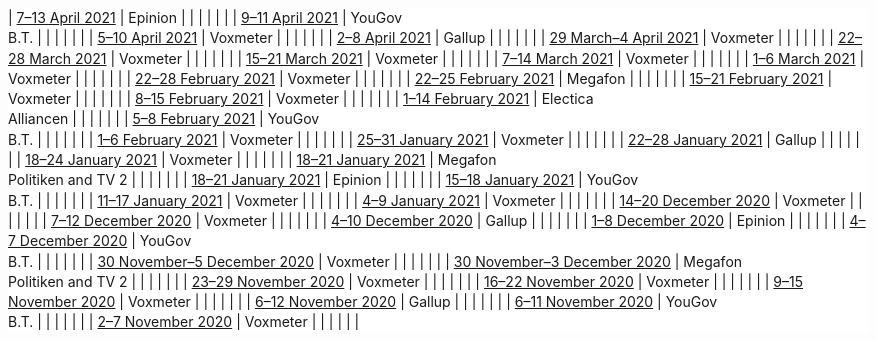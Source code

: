 | [7–13 April 2021](2021-04-13-Epinion.html) | Epinion |  |  |  |  |  |
| [9–11 April 2021](2021-04-11-YouGov.html) | YouGov <br> B.T. |  |  |  |  |  |
| [5–10 April 2021](2021-04-10-Voxmeter.html) | Voxmeter |  |  |  |  |  |
| [2–8 April 2021](2021-04-08-Gallup.html) | Gallup |  |  |  |  |  |
| [29 March–4 April 2021](2021-04-04-Voxmeter.html) | Voxmeter |  |  |  |  |  |
| [22–28 March 2021](2021-03-28-Voxmeter.html) | Voxmeter |  |  |  |  |  |
| [15–21 March 2021](2021-03-21-Voxmeter.html) | Voxmeter |  |  |  |  |  |
| [7–14 March 2021](2021-03-14-Voxmeter.html) | Voxmeter |  |  |  |  |  |
| [1–6 March 2021](2021-03-06-Voxmeter.html) | Voxmeter |  |  |  |  |  |
| [22–28 February 2021](2021-02-28-Voxmeter.html) | Voxmeter |  |  |  |  |  |
| [22–25 February 2021](2021-02-25-Megafon.html) | Megafon |  |  |  |  |  |
| [15–21 February 2021](2021-02-21-Voxmeter.html) | Voxmeter |  |  |  |  |  |
| [8–15 February 2021](2021-02-15-Voxmeter.html) | Voxmeter |  |  |  |  |  |
| [1–14 February 2021](2021-02-14-Electica.html) | Electica <br> Alliancen |  |  |  |  |  |
| [5–8 February 2021](2021-02-08-YouGov.html) | YouGov <br> B.T. |  |  |  |  |  |
| [1–6 February 2021](2021-02-06-Voxmeter.html) | Voxmeter |  |  |  |  |  |
| [25–31 January 2021](2021-01-31-Voxmeter.html) | Voxmeter |  |  |  |  |  |
| [22–28 January 2021](2021-01-28-Gallup.html) | Gallup |  |  |  |  |  |
| [18–24 January 2021](2021-01-24-Voxmeter.html) | Voxmeter |  |  |  |  |  |
| [18–21 January 2021](2021-01-21-Megafon.html) | Megafon <br> Politiken and TV 2 |  |  |  |  |  |
| [18–21 January 2021](2021-01-21-Epinion.html) | Epinion |  |  |  |  |  |
| [15–18 January 2021](2021-01-18-YouGov.html) | YouGov <br> B.T. |  |  |  |  |  |
| [11–17 January 2021](2021-01-17-Voxmeter.html) | Voxmeter |  |  |  |  |  |
| [4–9 January 2021](2021-01-09-Voxmeter.html) | Voxmeter |  |  |  |  |  |
| [14–20 December 2020](2020-12-20-Voxmeter.html) | Voxmeter |  |  |  |  |  |
| [7–12 December 2020](2020-12-12-Voxmeter.html) | Voxmeter |  |  |  |  |  |
| [4–10 December 2020](2020-12-10-Gallup.html) | Gallup |  |  |  |  |  |
| [1–8 December 2020](2020-12-08-Epinion.html) | Epinion |  |  |  |  |  |
| [4–7 December 2020](2020-12-07-YouGov.html) | YouGov <br> B.T. |  |  |  |  |  |
| [30 November–5 December 2020](2020-12-05-Voxmeter.html) | Voxmeter |  |  |  |  |  |
| [30 November–3 December 2020](2020-12-03-Megafon.html) | Megafon <br> Politiken and TV 2 |  |  |  |  |  |
| [23–29 November 2020](2020-11-29-Voxmeter.html) | Voxmeter |  |  |  |  |  |
| [16–22 November 2020](2020-11-22-Voxmeter.html) | Voxmeter |  |  |  |  |  |
| [9–15 November 2020](2020-11-15-Voxmeter.html) | Voxmeter |  |  |  |  |  |
| [6–12 November 2020](2020-11-12-Gallup.html) | Gallup |  |  |  |  |  |
| [6–11 November 2020](2020-11-11-YouGov.html) | YouGov <br> B.T. |  |  |  |  |  |
| [2–7 November 2020](2020-11-07-Voxmeter.html) | Voxmeter |  |  |  |  |  |